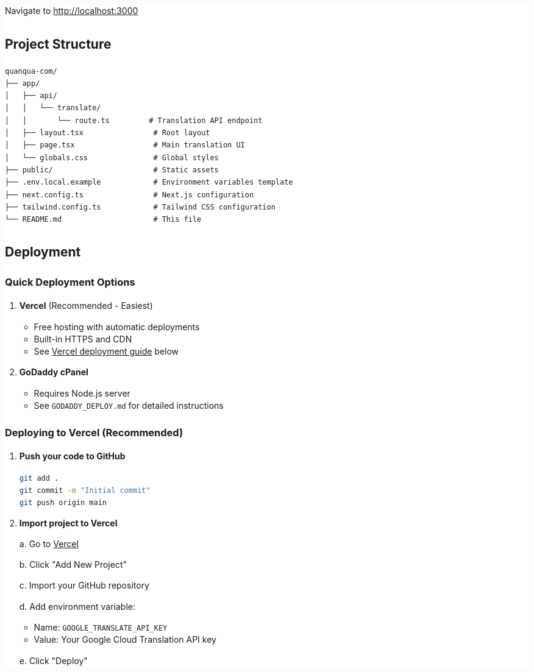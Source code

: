    Navigate to [http://localhost:3000](http://localhost:3000)

## Project Structure

```
quanqua-com/
├── app/
│   ├── api/
│   │   └── translate/
│   │       └── route.ts         # Translation API endpoint
│   ├── layout.tsx                # Root layout
│   ├── page.tsx                  # Main translation UI
│   └── globals.css               # Global styles
├── public/                       # Static assets
├── .env.local.example            # Environment variables template
├── next.config.ts                # Next.js configuration
├── tailwind.config.ts            # Tailwind CSS configuration
└── README.md                     # This file
```

## Deployment

### Quick Deployment Options

1. **Vercel** (Recommended - Easiest)
   - Free hosting with automatic deployments
   - Built-in HTTPS and CDN
   - See [Vercel deployment guide](#deploying-to-vercel) below

2. **GoDaddy cPanel**
   - Requires Node.js server
   - See `GODADDY_DEPLOY.md` for detailed instructions

### Deploying to Vercel (Recommended)

1. **Push your code to GitHub**
   ```bash
   git add .
   git commit -m "Initial commit"
   git push origin main
   ```

2. **Import project to Vercel**
   
   a. Go to [Vercel](https://vercel.com)
   
   b. Click "Add New Project"
   
   c. Import your GitHub repository
   
   d. Add environment variable:
      - Name: `GOOGLE_TRANSLATE_API_KEY`
      - Value: Your Google Cloud Translation API key
   
   e. Click "Deploy"
